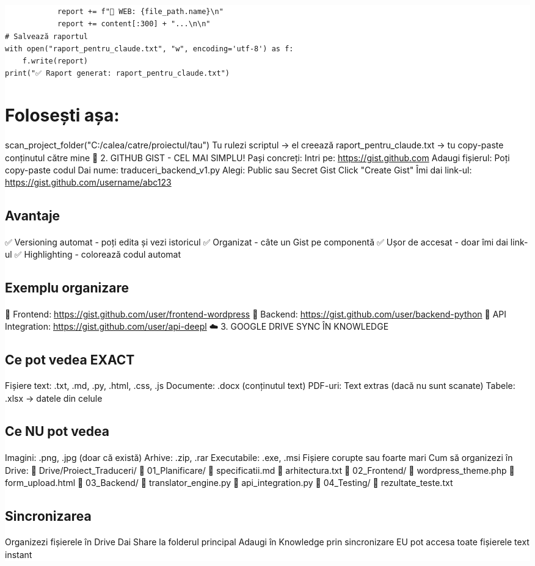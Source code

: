                 report += f"📄 WEB: {file_path.name}\n"
                report += content[:300] + "...\n\n"
    # Salvează raportul
    with open("raport_pentru_claude.txt", "w", encoding='utf-8') as f:
        f.write(report)
    print("✅ Raport generat: raport_pentru_claude.txt")
# Folosești așa:
scan_project_folder("C:/calea/catre/proiectul/tau")
Tu rulezi scriptul → el creează raport_pentru_claude.txt → tu copy-paste conținutul către mine
🐙 2. GITHUB GIST - CEL MAI SIMPLU!
Pași concreți:
Intri pe: https://gist.github.com
Adaugi fișierul: Poți copy-paste codul
Dai nume: traduceri_backend_v1.py
Alegi: Public sau Secret Gist
Click "Create Gist"
Îmi dai link-ul: https://gist.github.com/username/abc123
## Avantaje
✅ Versioning automat - poți edita și vezi istoricul
✅ Organizat - câte un Gist pe componentă
✅ Ușor de accesat - doar îmi dai link-ul
✅ Highlighting - colorează codul automat
## Exemplu organizare
🔗 Frontend: https://gist.github.com/user/frontend-wordpress
🔗 Backend: https://gist.github.com/user/backend-python
🔗 API Integration: https://gist.github.com/user/api-deepl
☁️ 3. GOOGLE DRIVE SYNC ÎN KNOWLEDGE
## Ce pot vedea EXACT
Fișiere text: .txt, .md, .py, .html, .css, .js
Documente: .docx (conținutul text)
PDF-uri: Text extras (dacă nu sunt scanate)
Tabele: .xlsx → datele din celule
## Ce NU pot vedea
Imagini: .png, .jpg (doar că există)
Arhive: .zip, .rar
Executabile: .exe, .msi
Fișiere corupte sau foarte mari
Cum să organizezi în Drive:
📁 Drive/Proiect_Traduceri/
  📁 01_Planificare/
    📄 specificatii.md
    📄 arhitectura.txt
  📁 02_Frontend/
    📄 wordpress_theme.php
    📄 form_upload.html
  📁 03_Backend/
    📄 translator_engine.py
    📄 api_integration.py
  📁 04_Testing/
    📄 rezultate_teste.txt
## Sincronizarea
Organizezi fișierele în Drive
Dai Share la folderul principal
Adaugi în Knowledge prin sincronizare
EU pot accesa toate fișierele text instant